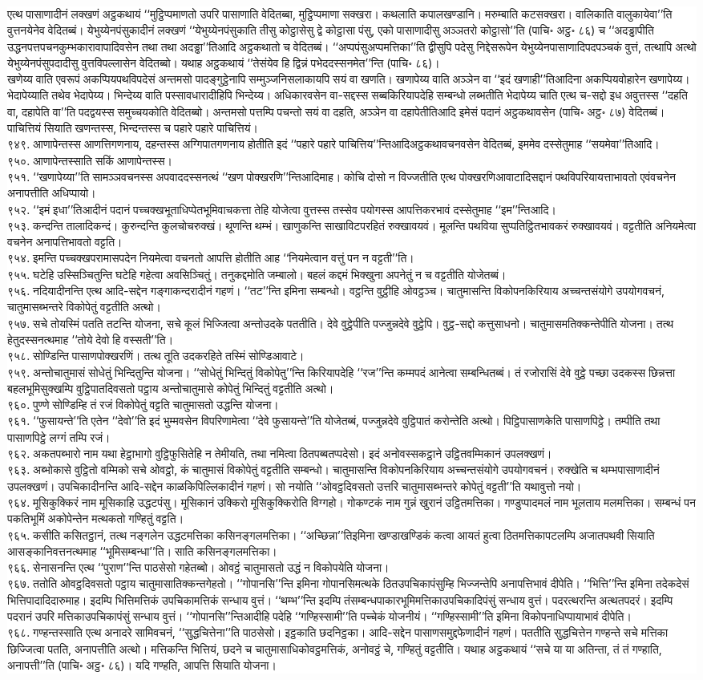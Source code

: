 एत्थ पासाणादीनं लक्खणं अट्ठकथायं ‘‘मुट्ठिप्पमाणतो उपरि पासाणाति वेदितब्बा, मुट्ठिप्पमाणा सक्खरा। कथलाति कपालखण्डानि। मरुम्बाति कटसक्खरा। वालिकाति वालुकायेवा’’ति वुत्तनयेनेव वेदितब्बं। येभुय्येनपंसुकादीनं लक्खणं ‘‘येभुय्येनपंसुकाति तीसु कोट्ठासेसु द्वे कोट्ठासा पंसु, एको पासाणादीसु अञ्ञतरो कोट्ठासो’’ति (पाचि॰ अट्ठ॰ ८६) च ‘‘अदड्ढापीति उद्धनपत्तपचनकुम्भकारावापादिवसेन तथा तथा अदड्ढा’’तिआदि अट्ठकथातो च वेदितब्बं। ‘‘अप्पपंसुअप्पमत्तिका’’ति द्वीसुपि पदेसु निद्देसरूपेन येभुय्येनपासाणादिपदपञ्चकं वुत्तं, तत्थापि अत्थो येभुय्येनपंसुपदादीसु वुत्तविपल्लासेन वेदितब्बो। यथाह अट्ठकथायं ‘‘तेसंयेव हि द्विन्नं पभेददस्सनमेत’’न्ति (पाचि॰ ८६)।  
खणेय्य वाति एवरूपं अकप्पियपथविपदेसं अन्तमसो पादङ्गुट्ठेनापि सम्मुञ्जनिसलाकायपि सयं वा खणति। खणापेय्य वाति अञ्ञेन वा ‘‘इदं खणाही’’तिआदिना अकप्पियवोहारेन खणापेय्य। भेदापेय्याति तथेव भेदापेय्य। भिन्देय्य वाति पस्सावधारादीहिपि भिन्देय्य। अधिकारवसेन वा-सद्दस्स सब्बकिरियापदेहि सम्बन्धो लब्भतीति भेदापेय्य चाति एत्थ च-सद्दो इध अवुत्तस्स ‘‘दहति वा, दहापेति वा’’ति पदद्वयस्स समुच्चयकोति वेदितब्बो। अन्तमसो पत्तम्पि पचन्तो सयं वा दहति, अञ्ञेन वा दहापेतीतिआदि इमेसं पदानं अट्ठकथावसेन (पाचि॰ अट्ठ॰ ८७) वेदितब्बं। पाचित्तियं सियाति खणन्तस्स, भिन्दन्तस्स च पहारे पहारे पाचित्तियं।  
९४९. आणापेन्तस्स आणत्तिगणनाय, दहन्तस्स अग्गिपातगणनाय होतीति इदं ‘‘पहारे पहारे पाचित्तिय’’न्तिआदिअट्ठकथावचनवसेन वेदितब्बं, इममेव दस्सेतुमाह ‘‘सयमेवा’’तिआदि।  
९५०. आणापेन्तस्साति सकिं आणापेन्तस्स।  
९५१. ‘‘खणापेय्या’’ति सामञ्ञवचनस्स अपवाददस्सनत्थं ‘‘खण पोक्खरणि’’न्तिआदिमाह। कोचि दोसो न विज्जतीति एत्थ पोक्खरणिआवाटादिसद्दानं पथविपरियायत्ताभावतो एवंवचनेन अनापत्तीति अधिप्पायो।  
९५२. ‘‘इमं इधा’’तिआदीनं पदानं पच्चक्खभूताधिप्पेतभूमिवाचकत्ता तेहि योजेत्वा वुत्तस्स तस्सेव पयोगस्स आपत्तिकरभावं दस्सेतुमाह ‘‘इम’’न्तिआदि।  
९५३. कन्दन्ति तालादिकन्दं। कुरुन्दन्ति कुलचोचरुक्खं। थूणन्ति थम्भं। खाणुकन्ति साखाविटपरहितं रुक्खावयवं। मूलन्ति पथविया सुप्पतिट्ठितभावकरं रुक्खावयवं। वट्टतीति अनियमेत्वा वचनेन अनापत्तिभावतो वट्टति।  
९५४. इमन्ति पच्चक्खपरामासपदेन नियमेत्वा वचनतो आपत्ति होतीति आह ‘‘नियमेत्वान वत्तुं पन न वट्टती’’ति।  
९५५. घटेहि उस्सिञ्चितुन्ति घटेहि गहेत्वा अवसिञ्चितुं। तनुकद्दमोति जम्बालो। बहलं कद्दमं भिक्खुना अपनेतुं न च वट्टतीति योजेतब्बं।  
९५६. नदियादीनन्ति एत्थ आदि-सद्देन गङ्गाकन्दरादीनं गहणं। ‘‘तट’’न्ति इमिना सम्बन्धो। वट्ठन्ति वुट्ठीहि ओवट्ठञ्च। चातुमासन्ति विकोपनकिरियाय अच्चन्तसंयोगे उपयोगवचनं, चातुमासब्भन्तरे विकोपेतुं वट्टतीति अत्थो।  
९५७. सचे तोयस्मिं पतति तटन्ति योजना, सचे कूलं भिज्जित्वा अन्तोउदके पततीति। देवे वुट्ठेपीति पज्जुन्नदेवे वुट्ठेपि। वुट्ठ-सद्दो कत्तुसाधनो। चातुमासमतिक्कन्तेपीति योजना। तत्थ हेतुदस्सनत्थमाह ‘‘तोये देवो हि वस्सती’’ति।  
९५८. सोण्डिन्ति पासाणपोक्खरणिं। तत्थ तूति उदकरहिते तस्मिं सोण्डिआवाटे।  
९५९. अन्तोचातुमासं सोधेतुं भिन्दितुन्ति योजना। ‘‘सोधेतुं भिन्दितुं विकोपेतु’’न्ति किरियापदेहि ‘‘रज’’न्ति कम्मपदं आनेत्वा सम्बन्धितब्बं। तं रजोरासिं देवे वुट्ठे पच्छा उदकस्स छिन्नत्ता बहलभूमिसुक्खम्पि वुट्ठिपातदिवसतो पट्ठाय अन्तोचातुमासे कोपेतुं भिन्दितुं वट्टतीति अत्थो।  
९६०. पुण्णे सोण्डिम्हि तं रजं विकोपेतुं वट्टति चातुमासतो उद्धन्ति योजना।  
९६१. ‘‘फुसायन्ते’’ति एतेन ‘‘देवो’’ति इदं भुम्मवसेन विपरिणामेत्वा ‘‘देवे फुसायन्ते’’ति योजेतब्बं, पज्जुन्नदेवे वुट्ठिपातं करोन्तेति अत्थो। पिट्ठिपासाणकेति पासाणपिट्ठे। तम्पीति तथा पासाणपिट्ठे लग्गं तम्पि रजं।  
९६२. अकतपब्भारो नाम यथा हेट्ठाभागो वुट्ठिफुसितेहि न तेमीयति, तथा नमित्वा ठितपब्बतप्पदेसो। इदं अनोवस्सकट्ठाने उट्ठितवम्मिकानं उपलक्खणं।  
९६३. अब्भोकासे वुट्ठितो वम्मिको सचे ओवट्ठो, कं चातुमासं विकोपेतुं वट्टतीति सम्बन्धो। चातुमासन्ति विकोपनकिरियाय अच्चन्तसंयोगे उपयोगवचनं। रुक्खेति च थम्भपासाणादीनं उपलक्खणं। उपचिकादीनन्ति आदि-सद्देन काळकिपिल्लिकादीनं गहणं। सो नयोति ‘‘ओवट्ठदिवसतो उत्तरि चातुमासब्भन्तरे कोपेतुं वट्टती’’ति यथावुत्तो नयो।  
९६४. मूसिकुक्किरं नाम मूसिकाहि उद्धटपंसु। मूसिकानं उक्किरो मूसिकुक्किरोति विग्गहो। गोकण्टकं नाम गुन्नं खुरानं उट्ठितमत्तिका। गण्डुप्पादमलं नाम भूलताय मलमत्तिका। सम्बन्धं पन पकतिभूमिं अकोपेन्तेन मत्थकतो गण्हितुं वट्टति।  
९६५. कसीति कसितट्ठानं, तत्थ नङ्गलेन उद्धटमत्तिका कसिनङ्गलमत्तिका। ‘‘अच्छिन्ना’’तिइमिना खण्डाखण्डिकं कत्वा आयतं हुत्वा ठितमत्तिकापटलम्पि अजातपथवी सियाति आसङ्कानिवत्तनत्थमाह ‘‘भूमिसम्बन्धा’’ति। साति कसिनङ्गलमत्तिका।  
९६६. सेनासनन्ति एत्थ ‘‘पुराण’’न्ति पाठसेसो गहेतब्बो। ओवट्ठं चातुमासतो उद्धं न विकोपयेति योजना।  
९६७. ततोति ओवट्ठदिवसतो पट्ठाय चातुमासातिक्कन्तगेहतो। ‘‘गोपानसि’’न्ति इमिना गोपानसिमत्थके ठितउपचिकापंसुम्हि भिज्जन्तेपि अनापत्तिभावं दीपेति। ‘‘भित्ति’’न्ति इमिना तदेकदेसं भित्तिपादादिदारुमाह। इदम्पि भित्तिमत्तिकं उपचिकामत्तिकं सन्धाय वुत्तं। ‘‘थम्भ’’न्ति इदम्पि तंसम्बन्धपाकारभूमिमत्तिकाउपचिकादिपंसुं सन्धाय वुत्तं। पदरत्थरन्ति अत्थतपदरं। इदम्पि पदरानं उपरि मत्तिकाउपचिकापंसुं सन्धाय वुत्तं। ‘‘गोपानसि’’न्तिआदीहि पदेहि ‘‘गण्हिस्सामी’’ति पच्चेकं योजनीयं। ‘‘गण्हिस्सामी’’ति इमिना विकोपनाधिप्पायाभावं दीपेति।  
९६८. गण्हन्तस्साति एत्थ अनादरे सामिवचनं, ‘‘सुद्धचित्तेना’’ति पाठसेसो। इट्ठकाति छदनिट्ठका। आदि-सद्देन पासाणसमुद्दफेणादीनं गहणं। पततीति सुद्धचित्तेन गण्हन्ते सचे मत्तिका छिज्जित्वा पतति, अनापत्तीति अत्थो। मत्तिकन्ति भित्तियं, छदने च चातुमासाधिकोवट्ठमत्तिकं, अनोवट्ठं चे, गण्हितुं वट्टतीति। यथाह अट्ठकथायं ‘‘सचे या या अतिन्ता, तं तं गण्हाति, अनापत्ती’’ति (पाचि॰ अट्ठ॰ ८६)। यदि गण्हति, आपत्ति सियाति योजना।  